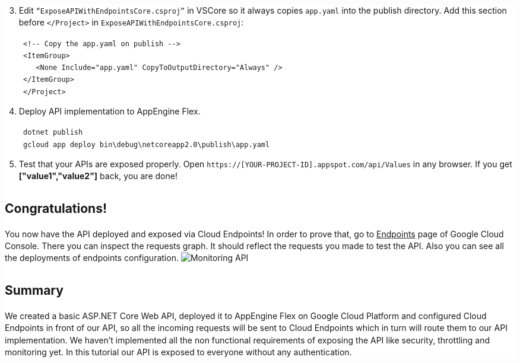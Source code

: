 3. Edit `“ExposeAPIWithEndpointsCore.csproj”` in VSCore so it always copies `app.yaml` into the publish directory. Add this section before `</Project>` in `ExposeAPIWithEndpointsCore.csproj`:

        <!-- Copy the app.yaml on publish -->
        <ItemGroup>
           <None Include="app.yaml" CopyToOutputDirectory="Always" />
        </ItemGroup>
        </Project>

4. Deploy API implementation to AppEngine Flex.

        dotnet publish
        gcloud app deploy bin\debug\netcoreapp2.0\publish\app.yaml

5. Test that your APIs are exposed properly. Open `https://[YOUR-PROJECT-ID].appspot.com/api/Values` in any browser. If you get **["value1","value2"]** back, you are done!

## Congratulations!

You now have the API deployed and exposed via Cloud Endpoints! In order to prove that, go to [Endpoints](https://console.cloud.google.com/endpoints) page of Google Cloud Console. There you can inspect the requests graph. It should reflect the requests you made to test the API. Also you can see all the deployments of endpoints configuration.
![Monitoring API](https://storage.googleapis.com/gcp-community/tutorials/exposing-asp.net-webapi-using-.net-core-with-cloud-functions/MonitorAPI.png)

## Summary

We created a basic ASP.NET Core Web API, deployed it to AppEngine Flex on Google Cloud Platform and configured Cloud Endpoints in front of our API, so all the incoming requests will be sent to Cloud Endpoints which in turn will route them to our API implementation. We haven’t implemented all the non functional requirements of exposing the API like security, throttling and monitoring yet. In this tutorial our API is exposed to everyone without any authentication.
